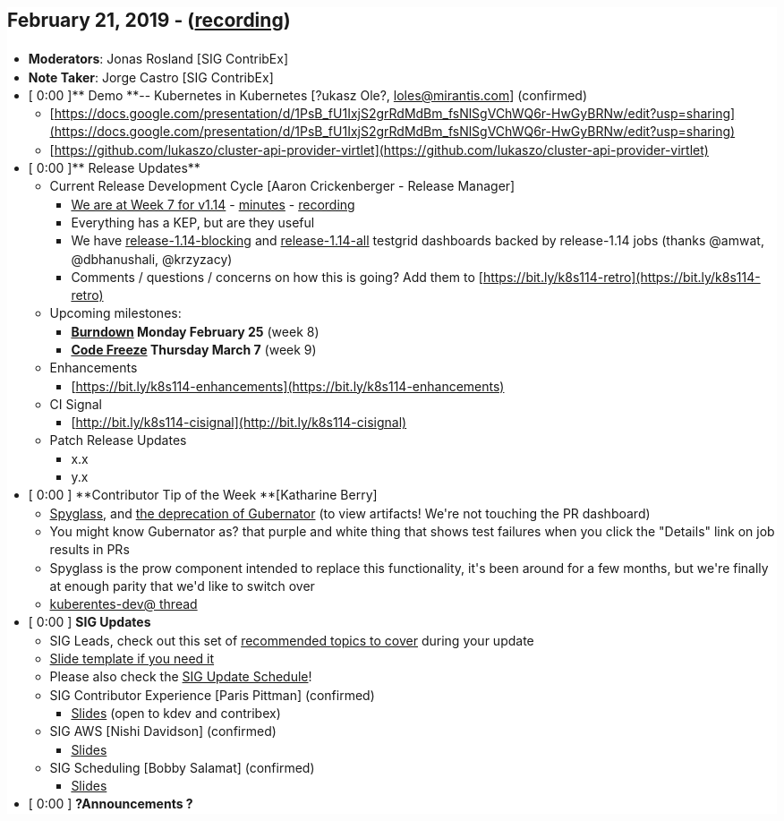 

## February 21, 2019 - ([recording](https://youtu.be/DYmZVxtyCN4))



*   **Moderators**:  Jonas Rosland [SIG ContribEx]
*   **Note Taker**: Jorge Castro [SIG ContribEx]
*   [ 0:00 ]**  Demo **-- Kubernetes in Kubernetes [?ukasz Ole?, [loles@mirantis.com](mailto:loles@mirantis.com)] (confirmed)
    *   [https://docs.google.com/presentation/d/1PsB_fU1IxjS2grRdMdBm_fsNlSgVChWQ6r-HwGyBRNw/edit?usp=sharing](https://docs.google.com/presentation/d/1PsB_fU1IxjS2grRdMdBm_fsNlSgVChWQ6r-HwGyBRNw/edit?usp=sharing) 
    *   [https://github.com/lukaszo/cluster-api-provider-virtlet](https://github.com/lukaszo/cluster-api-provider-virtlet) 
*   [ 0:00 ]** Release Updates**
    *   Current Release Development Cycle  [Aaron Crickenberger - Release Manager]
        *   [We are at Week 7 for v1.14](https://github.com/kubernetes/sig-release/tree/master/releases/release-1.14) - [minutes](https://docs.google.com/document/d/1U3jL8Ucruoq9wyzIgxEdyA51MuOIi_gvecVed1kAli0/edit#heading=h.60ptyogm23dd) - [recording](https://youtu.be/SfaBzKPeaLk)
        *   Everything has a KEP, but are they useful
        *   We have [release-1.14-blocking](https://testgrid.k8s.io/sig-release-1.14-blocking) and [release-1.14-all](https://testgrid.k8s.io/sig-release-1.14-all) testgrid dashboards backed by release-1.14 jobs (thanks @amwat, @dbhanushali, @krzyzacy)
        *   Comments / questions / concerns on how this is going? Add them to [https://bit.ly/k8s114-retro](https://bit.ly/k8s114-retro) 
    *   Upcoming milestones:
        *   **[Burndown](https://github.com/kubernetes/sig-release/tree/master/releases/release-1.14#burndown) Monday February 25** (week 8)
        *   **[Code Freeze](https://github.com/kubernetes/sig-release/tree/master/releases/release-1.14#code-freeze) Thursday March 7** (week 9)
    *   Enhancements
        *   [https://bit.ly/k8s114-enhancements](https://bit.ly/k8s114-enhancements)
    *   CI Signal
        *   [http://bit.ly/k8s114-cisignal](http://bit.ly/k8s114-cisignal)
    *   Patch Release Updates
        *   x.x
        *   y.x
*   [ 0:00 ] **Contributor Tip of the Week **[Katharine Berry] 
    *   [Spyglass](https://github.com/kubernetes/test-infra/tree/master/prow/spyglass), and [the deprecation of Gubernator](https://github.com/kubernetes/test-infra/pull/11302) (to view artifacts! We're not touching the PR dashboard)
    *   You might know Gubernator as? that purple and white thing that shows test failures when you click the "Details" link on job results in PRs
    *   Spyglass is the prow component intended to replace this functionality, it's been around for a few months, but we're finally at enough parity that we'd like to switch over
    *   [kuberentes-dev@ thread](https://groups.google.com/forum/#!topic/kubernetes-dev/bzz5HZ3HRoc)
*   [ 0:00 ] **SIG Updates**
    *   SIG Leads, check out this set of [recommended topics to cover](https://github.com/kubernetes/community/blob/master/events/community-meeting.md#sig-updates) during your update
    *   [Slide template if you need it](https://docs.google.com/presentation/d/1-nTvKCiqu9UvFYUeM6p6RIqHS5-H-u3_x-V4xj_eIWo/edit#slide=id.g401c104a3c_0_0)
    *   Please also check the [SIG Update Schedule](https://docs.google.com/spreadsheets/d/1adztrJ05mQ_cjatYSnvyiy85KjuI6-GuXsRsP-T2R3k)!
    *   SIG Contributor Experience [Paris Pittman] (confirmed)
        *   [Slides](https://docs.google.com/presentation/d/14JKmY0DZ1BiZvy21jCSrxqX8EGRhHuZJWseKW3nQZX4/edit?usp=sharing) (open to kdev and contribex)
    *   SIG AWS [Nishi Davidson] (confirmed)
        *   [Slides](https://docs.google.com/presentation/d/1400kj3WXVZTpTi0dhpmb_9CN3_URV608qgcsey0jQwQ/edit#slide=id.p2)
    *   SIG Scheduling [Bobby Salamat]  (confirmed)
        *   [Slides](https://docs.google.com/presentation/d/13zxbEZPIqPB2AN-nDfY3gXW_ojId8f1yrKFCN_NvLoQ/edit?ts=5c6de6ec#slide=id.p)
*   [ 0:00 ] **?Announcements ?**